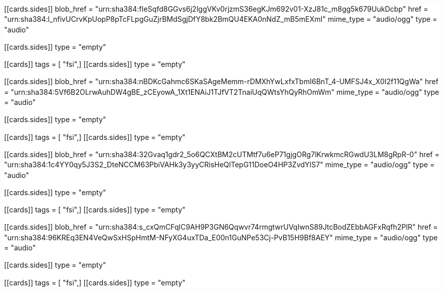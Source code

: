 [[cards.sides]]
blob_href = "urn:sha384:fIeSqfd8GGvs6j2lggVKv0rjzmS36egKJm692v01-XzJ81c_m8gg5k679UukDcbp"
href = "urn:sha384:l_nfivUCrvKpUopP8pTcFLpgGuZjrBMdSgjDfY8bk2BmQU4EKA0nNdZ_mB5mEXmI"
mime_type = "audio/ogg"
type = "audio"

[[cards.sides]]
type = "empty"


[[cards]]
tags = [ "fsi",]
[[cards.sides]]
type = "empty"

[[cards.sides]]
blob_href = "urn:sha384:nBDKcGahmc6SKaSAgeMemm-rDMXhYwLxfxTbmI6BnT_4-UMFSJ4x_X0I2f11QgWa"
href = "urn:sha384:5Vf6B2OLrwAuhDW4gBE_zCEyowA_1Xt1ENAiJ1TJfVT2TnaiUqQWtsYhQyRhOmWm"
mime_type = "audio/ogg"
type = "audio"

[[cards.sides]]
type = "empty"


[[cards]]
tags = [ "fsi",]
[[cards.sides]]
type = "empty"

[[cards.sides]]
blob_href = "urn:sha384:32Gvaq1gdr2_5o6QCXtBM2cUTMtf7u6eP71gjgORg7lKrwkmcRGwdU3LM8gRpR-0"
href = "urn:sha384:1c4YY0qy5J3S2_DteNCCM63PbiVAHk3y3yyCRisHeQlTepG11DoeO4HP3ZvdYlS7"
mime_type = "audio/ogg"
type = "audio"

[[cards.sides]]
type = "empty"


[[cards]]
tags = [ "fsi",]
[[cards.sides]]
type = "empty"

[[cards.sides]]
blob_href = "urn:sha384:s_cxQmCFqlC9AH9P3GN6Qqwvr74rmgtwrUVqIwnS89JtcBodZEbbAGFxRqfh2PlR"
href = "urn:sha384:96KREq3EN4VeQwSxHSpHmtM-NFyXG4uxTDa_E00n1GuNPe53Cj-PvB15H9Bf8AEY"
mime_type = "audio/ogg"
type = "audio"

[[cards.sides]]
type = "empty"


[[cards]]
tags = [ "fsi",]
[[cards.sides]]
type = "empty"
